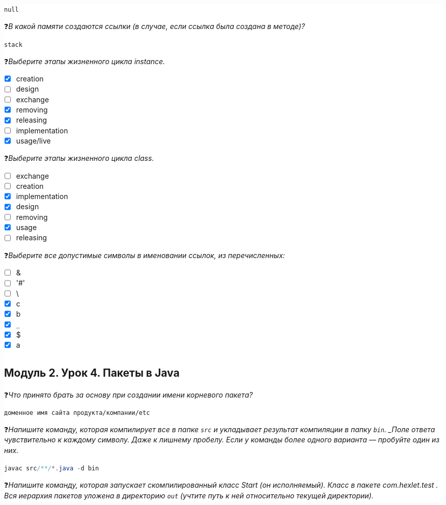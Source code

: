 ```
null
```

❓*В какой памяти создаются ссылки (в случае, если ссылка была создана в методе)?*

```
stack
```

❓*Выберите этапы жизненного цикла instance.*

- [x] creation
- [ ] design
- [ ] exchange
- [x] removing
- [x] releasing
- [ ] implementation
- [x] usage/live

❓*Выберите этапы жизненного цикла class.*
  
- [ ] exchange
- [ ] creation
- [x] implementation
- [x] design
- [ ] removing
- [x] usage
- [ ] releasing

❓*Выберите все допустимые символы в именовании ссылок, из перечисленных:*

- [ ] &
- [ ] '#'
- [ ] \
- [x] c
- [x] b
- [x] `_`
- [x] $
- [x] a

## Модуль 2. Урок 4. Пакеты в Java

❓*Что принято брать за основу при создании имени корневого пакета?*

```
доменное имя сайта продукта/компании/etc
```

❓*Напишите команду, которая компилирует все в папке `src` и укладывает результат компиляции в папку `bin`. _Поле ответа чувствительно к каждому символу. Даже к лишнему пробелу. Если у команды более одного варианта — пробуйте один из них.*

```java
javac src/**/*.java -d bin
```

❓*Напишите команду, которая запускает скомпилированный класс Start (он исполняемый). Класс в пакете com.hexlet.test . Вся иерархия пакетов уложена в директорию `out` (учтите путь к ней относительно текущей директории).*
